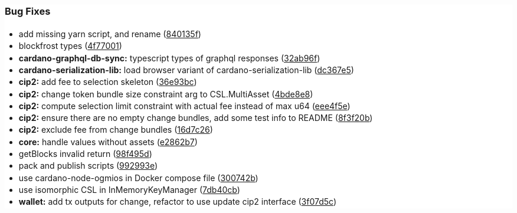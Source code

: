 
### Bug Fixes

* add missing yarn script, and rename ([840135f](https://github.com/input-output-hk/cardano-js-sdk/commit/840135f7d100c9a00ff410147758ee7d02112897))
* blockfrost types ([4f77001](https://github.com/input-output-hk/cardano-js-sdk/commit/4f77001f5f6264bd6dd254c4e0ef0a8a14cfb820))
* **cardano-graphql-db-sync:** typescript types of graphql responses ([32ab96f](https://github.com/input-output-hk/cardano-js-sdk/commit/32ab96fb609eeb2788cfd75fa15798c441397ca5))
* **cardano-serialization-lib:** load browser variant of cardano-serialization-lib ([dc367e5](https://github.com/input-output-hk/cardano-js-sdk/commit/dc367e5dd64444d5e1c7209227e3d78797c14fe3))
* **cip2:** add fee to selection skeleton ([36e93bc](https://github.com/input-output-hk/cardano-js-sdk/commit/36e93bccb8f5426022631f409b85aa2fe4ea7470))
* **cip2:** change token bundle size constraint arg to CSL.MultiAsset ([4bde8e8](https://github.com/input-output-hk/cardano-js-sdk/commit/4bde8e8fde11908d4295f3f53918faed255f1ba0))
* **cip2:** compute selection limit constraint with actual fee instead of max u64 ([eee4f5e](https://github.com/input-output-hk/cardano-js-sdk/commit/eee4f5e035a20fb61b151d294213978fd8f39302))
* **cip2:** ensure there are no empty change bundles, add some test info to README ([8f3f20b](https://github.com/input-output-hk/cardano-js-sdk/commit/8f3f20ba8de812895844fad0d09eb63104114a83))
* **cip2:** exclude fee from change bundles ([16d7c26](https://github.com/input-output-hk/cardano-js-sdk/commit/16d7c267df0b9f70d1e2ba1afd03e531282686fd))
* **core:** handle values without assets ([e2862b7](https://github.com/input-output-hk/cardano-js-sdk/commit/e2862b7e54ae1ce8eb6b2b2d2e8eb694136ab5ce))
* getBlocks invalid return ([98f495d](https://github.com/input-output-hk/cardano-js-sdk/commit/98f495de0f5e6701b842eaa4567dc8b47d739b27))
* pack and publish scripts ([992993e](https://github.com/input-output-hk/cardano-js-sdk/commit/992993eee5c05b1f64c811795a46d9c34b7d01f6))
* use cardano-node-ogmios in Docker compose file ([300742b](https://github.com/input-output-hk/cardano-js-sdk/commit/300742bf25d51a2f3c964ef8c783b4d983d55d80))
* use isomorphic CSL in InMemoryKeyManager ([7db40cb](https://github.com/input-output-hk/cardano-js-sdk/commit/7db40cb9664659f0c123dfe4da40d06942860483))
* **wallet:** add tx outputs for change, refactor to use update cip2 interface ([3f07d5c](https://github.com/input-output-hk/cardano-js-sdk/commit/3f07d5c7c716ce3e928596c4736be59ca55d4b11))
